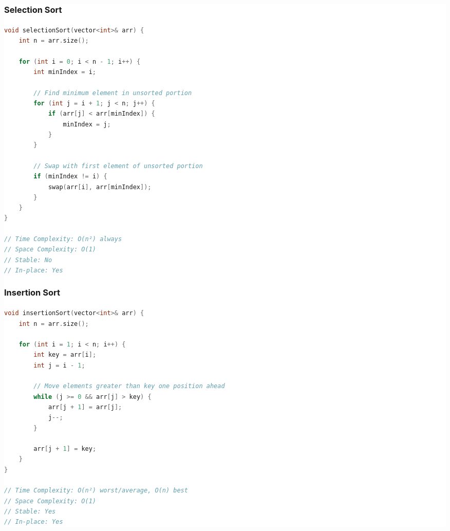 ### Selection Sort
```cpp
void selectionSort(vector<int>& arr) {
    int n = arr.size();
    
    for (int i = 0; i < n - 1; i++) {
        int minIndex = i;
        
        // Find minimum element in unsorted portion
        for (int j = i + 1; j < n; j++) {
            if (arr[j] < arr[minIndex]) {
                minIndex = j;
            }
        }
        
        // Swap with first element of unsorted portion
        if (minIndex != i) {
            swap(arr[i], arr[minIndex]);
        }
    }
}

// Time Complexity: O(n²) always
// Space Complexity: O(1)
// Stable: No
// In-place: Yes
```

### Insertion Sort
```cpp
void insertionSort(vector<int>& arr) {
    int n = arr.size();
    
    for (int i = 1; i < n; i++) {
        int key = arr[i];
        int j = i - 1;
        
        // Move elements greater than key one position ahead
        while (j >= 0 && arr[j] > key) {
            arr[j + 1] = arr[j];
            j--;
        }
        
        arr[j + 1] = key;
    }
}

// Time Complexity: O(n²) worst/average, O(n) best
// Space Complexity: O(1)
// Stable: Yes
// In-place: Yes
```
